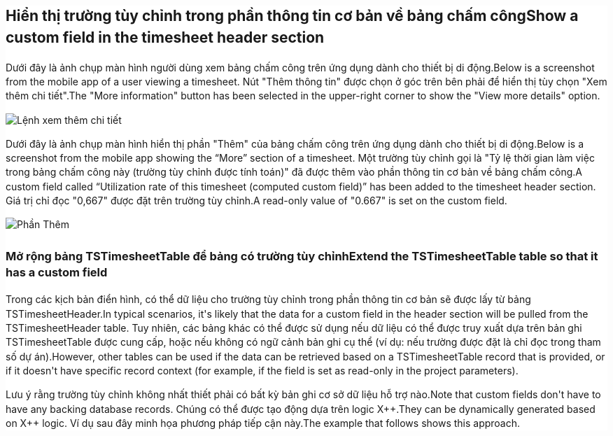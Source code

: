 ```xpp
```

## <a name="show-a-custom-field-in-the-timesheet-header-section"></a><span data-ttu-id="b44a3-242">Hiển thị trường tùy chỉnh trong phần thông tin cơ bản về bảng chấm công</span><span class="sxs-lookup"><span data-stu-id="b44a3-242">Show a custom field in the timesheet header section</span></span>

<span data-ttu-id="b44a3-243">Dưới đây là ảnh chụp màn hình người dùng xem bảng chấm công trên ứng dụng dành cho thiết bị di động.</span><span class="sxs-lookup"><span data-stu-id="b44a3-243">Below is a screenshot from the mobile app of a user viewing a timesheet.</span></span> <span data-ttu-id="b44a3-244">Nút "Thêm thông tin" được chọn ở góc trên bên phải để hiển thị tùy chọn "Xem thêm chi tiết".</span><span class="sxs-lookup"><span data-stu-id="b44a3-244">The "More information" button has been selected in the upper-right corner to show the "View more details" option.</span></span>  

![Lệnh xem thêm chi tiết](media/show-more.png)

<span data-ttu-id="b44a3-246">Dưới đây là ảnh chụp màn hình hiển thị phần "Thêm" của bảng chấm công trên ứng dụng dành cho thiết bị di động.</span><span class="sxs-lookup"><span data-stu-id="b44a3-246">Below is a screenshot from the mobile app showing the “More” section of a timesheet.</span></span> <span data-ttu-id="b44a3-247">Một trường tùy chỉnh gọi là "Tỷ lệ thời gian làm việc trong bảng chấm công này (trường tùy chỉnh được tính toán)" đã được thêm vào phần thông tin cơ bản về bảng chấm công.</span><span class="sxs-lookup"><span data-stu-id="b44a3-247">A custom field called “Utilization rate of this timesheet (computed custom field)” has been added to the timesheet header section.</span></span> <span data-ttu-id="b44a3-248">Giá trị chỉ đọc "0,667" được đặt trên trường tùy chỉnh.</span><span class="sxs-lookup"><span data-stu-id="b44a3-248">A read-only value of "0.667" is set on the custom field.</span></span>

![Phần Thêm](media/more-section.jpg)

### <a name="extend-the-tstimesheettable-table-so-that-it-has-a-custom-field"></a><span data-ttu-id="b44a3-250">Mở rộng bảng TSTimesheetTable để bảng có trường tùy chỉnh</span><span class="sxs-lookup"><span data-stu-id="b44a3-250">Extend the TSTimesheetTable table so that it has a custom field</span></span>

<span data-ttu-id="b44a3-251">Trong các kịch bản điển hình, có thể dữ liệu cho trường tùy chỉnh trong phần thông tin cơ bản sẽ được lấy từ bảng TSTimesheetHeader.</span><span class="sxs-lookup"><span data-stu-id="b44a3-251">In typical scenarios, it's likely that the data for a custom field in the header section will be pulled from the TSTimesheetHeader table.</span></span> <span data-ttu-id="b44a3-252">Tuy nhiên, các bảng khác có thể được sử dụng nếu dữ liệu có thể được truy xuất dựa trên bản ghi TSTimesheetTable được cung cấp, hoặc nếu không có ngữ cảnh bản ghi cụ thể (ví dụ: nếu trường được đặt là chỉ đọc trong tham số dự án).</span><span class="sxs-lookup"><span data-stu-id="b44a3-252">However, other tables can be used if the data can be retrieved based on a TSTimesheetTable record that is provided, or if it doesn't have specific record context (for example, if the field is set as read-only in the project parameters).</span></span>

<span data-ttu-id="b44a3-253">Lưu ý rằng trường tùy chỉnh không nhất thiết phải có bất kỳ bản ghi cơ sở dữ liệu hỗ trợ nào.</span><span class="sxs-lookup"><span data-stu-id="b44a3-253">Note that custom fields don't have to have any backing database records.</span></span> <span data-ttu-id="b44a3-254">Chúng có thể được tạo động dựa trên logic X++.</span><span class="sxs-lookup"><span data-stu-id="b44a3-254">They can be dynamically generated based on X++ logic.</span></span> <span data-ttu-id="b44a3-255">Ví dụ sau đây minh họa phương pháp tiếp cận này.</span><span class="sxs-lookup"><span data-stu-id="b44a3-255">The example that follows shows this approach.</span></span>
